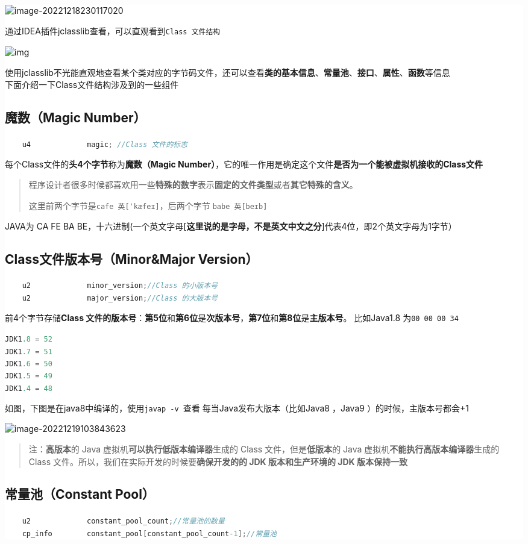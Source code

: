![image-20221218230117020](https://raw.githubusercontent.com/lwmfjc/lwmfjc.github.io.resource/main/img/image-20221218230117020.png)

通过IDEA插件jclasslib查看，可以直观看到```Class 文件结构```

![img](https://raw.githubusercontent.com/lwmfjc/lwmfjc.github.io.resource/main/img/image-20210401170711475.png)

使用jclasslib不光能直观地查看某个类对应的字节码文件，还可以查看**类的基本信息**、**常量池**、**接口**、**属性**、**函数**等信息  
下面介绍一下Class文件结构涉及到的一些组件

## 魔数（Magic Number）

```java
    u4             magic; //Class 文件的标志
```

每个Class文件的**头4个字节**称为**魔数（Magic Number）**，它的唯一作用是确定这个文件**是否为一个能被虚拟机接收的Class文件**  

> 程序设计者很多时候都喜欢用一些**特殊的数字**表示**固定的文件类型**或者**其它特殊的含义**。  
>
> 这里前两个字节是```cafe 英[ˈkæfeɪ]```，后两个字节 ```babe 英[beɪb]```

JAVA为 CA FE BA BE，十六进制(一个英文字母[**这里说的是字母，不是英文中文之分**]代表4位，即2个英文字母为1字节）

## Class文件版本号（Minor&Major Version）

```java
    u2             minor_version;//Class 的小版本号
    u2             major_version;//Class 的大版本号
```

前4个字节存储**Class 文件的版本号**：**第5位**和**第6位**是**次版本号**，**第7位**和**第8位**是**主版本号**。
比如Java1.8 为```00 00 00 34 ```  

```java
JDK1.8 = 52
JDK1.7 = 51
JDK1.6 = 50
JDK1.5 = 49
JDK1.4 = 48
```

如图，下图是在java8中编译的，使用```javap -v ```查看
每当Java发布大版本（比如Java8 ，Java9 ）的时候，主版本号都会+1

![image-20221219103843623](https://raw.githubusercontent.com/lwmfjc/lwmfjc.github.io.resource/main/img/image-20221219103843623.png)

> 注：**高版本**的 Java 虚拟机**可以执行低版本编译器**生成的 Class 文件，但是**低版本**的 Java 虚拟机**不能执行高版本编译器**生成的 Class 文件。所以，我们在实际开发的时候要**确保开发的的 JDK 版本和生产环境的 JDK 版本保持一致**

## 常量池（Constant Pool）

```java
    u2             constant_pool_count;//常量池的数量
    cp_info        constant_pool[constant_pool_count-1];//常量池 
```
